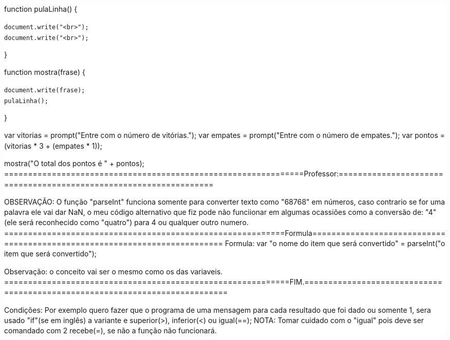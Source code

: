 function pulaLinha() {

    document.write("<br>");
    document.write("<br>");
}

function mostra(frase) {

    document.write(frase);
    pulaLinha();
}

var vitorias = prompt("Entre com o número de vitórias.");
var empates = prompt("Entre com o número de empates.");
var pontos = (vitorias * 3 + (empates * 1));

mostra("O total dos pontos é " + pontos);
</script>
 ===============================================================Professor:==================================================================
<script>
function pulaLinha() {

    document.write("<br>");
    document.write("<br>");
}

function mostra(frase) {

    document.write(frase);
    pulaLinha();
}

var vitorias = parseInt(prompt("Entre com o número de vitórias."));
var empate = parseInt(prompt("Entre com o número de empates."));
var pontos = (vitorias * 3) + empate;
mostra("O total dos pontos é " + pontos);
</script>
OBSERVAÇÃO: O função "parseInt" funciona somente para converter texto como "68768" em números, caso contrario se for uma palavra ele vai dar NaN, o meu código alternativo que fiz pode não funciionar em algumas ocassiões como a conversão de: "4"(ele será reconhecido como "quatro") para 4 ou qualquer outro numero.
===========================================================Formula==========================================================================
Formula:
var "o nome do item que será convertido" = parseInt("o item que será convertido");

Observação: o conceito vai ser o mesmo como os das variaveis.
============================================================FIM.============================================================================

Condições: Por exemplo quero fazer que o programa de uma mensagem para cada resultado que foi dado ou somente 1, sera usado "if"(se em inglês) a variante e superior(>), inferior(<) ou igual(==);
NOTA: Tomar cuidado com o "igual" pois deve ser comandado com 2 recebe(=), se não a função não funcionará.
